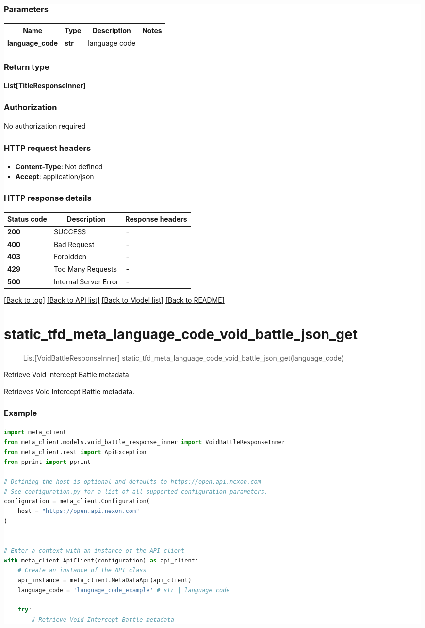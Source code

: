 
### Parameters


Name | Type | Description  | Notes
------------- | ------------- | ------------- | -------------
 **language_code** | **str**| language code | 

### Return type

[**List[TitleResponseInner]**](TitleResponseInner.md)

### Authorization

No authorization required

### HTTP request headers

 - **Content-Type**: Not defined
 - **Accept**: application/json

### HTTP response details

| Status code | Description | Response headers |
|-------------|-------------|------------------|
**200** | SUCCESS |  -  |
**400** | Bad Request |  -  |
**403** | Forbidden |  -  |
**429** | Too Many Requests |  -  |
**500** | Internal Server Error |  -  |

[[Back to top]](#) [[Back to API list]](../README.md#documentation-for-api-endpoints) [[Back to Model list]](../README.md#documentation-for-models) [[Back to README]](../README.md)

# **static_tfd_meta_language_code_void_battle_json_get**
> List[VoidBattleResponseInner] static_tfd_meta_language_code_void_battle_json_get(language_code)

Retrieve Void Intercept Battle metadata

Retrieves Void Intercept Battle metadata.

### Example


```python
import meta_client
from meta_client.models.void_battle_response_inner import VoidBattleResponseInner
from meta_client.rest import ApiException
from pprint import pprint

# Defining the host is optional and defaults to https://open.api.nexon.com
# See configuration.py for a list of all supported configuration parameters.
configuration = meta_client.Configuration(
    host = "https://open.api.nexon.com"
)


# Enter a context with an instance of the API client
with meta_client.ApiClient(configuration) as api_client:
    # Create an instance of the API class
    api_instance = meta_client.MetaDataApi(api_client)
    language_code = 'language_code_example' # str | language code

    try:
        # Retrieve Void Intercept Battle metadata
```